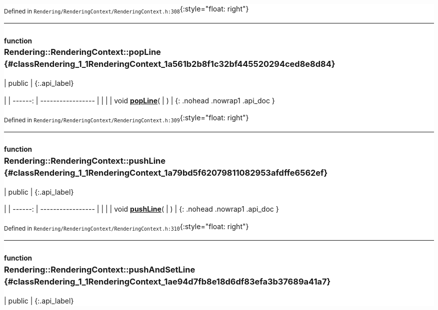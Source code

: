 



<sub>Defined in `Rendering/RenderingContext/RenderingContext.h:308`</sub>{:style="float: right"}

-------------------------------------------------------------------

### <small>function</small><br/> Rendering::RenderingContext::popLine {#classRendering_1_1RenderingContext_1a561b2b8f1c32bf445520294ced8e8d84}

| public |
{:.api_label}

|
| ------: | ----------------- |
|  |
| void **[popLine](#classRendering_1_1RenderingContext_1a561b2b8f1c32bf445520294ced8e8d84)**( |  ) |
{: .nohead .nowrap1 .api_doc }





<sub>Defined in `Rendering/RenderingContext/RenderingContext.h:309`</sub>{:style="float: right"}

-------------------------------------------------------------------

### <small>function</small><br/> Rendering::RenderingContext::pushLine {#classRendering_1_1RenderingContext_1a79bd5f62079811082953afdffe6562ef}

| public |
{:.api_label}

|
| ------: | ----------------- |
|  |
| void **[pushLine](#classRendering_1_1RenderingContext_1a79bd5f62079811082953afdffe6562ef)**( |  ) |
{: .nohead .nowrap1 .api_doc }





<sub>Defined in `Rendering/RenderingContext/RenderingContext.h:310`</sub>{:style="float: right"}

-------------------------------------------------------------------

### <small>function</small><br/> Rendering::RenderingContext::pushAndSetLine {#classRendering_1_1RenderingContext_1ae94d7fb8e18d6df83efa3b37689a41a7}

| public |
{:.api_label}
